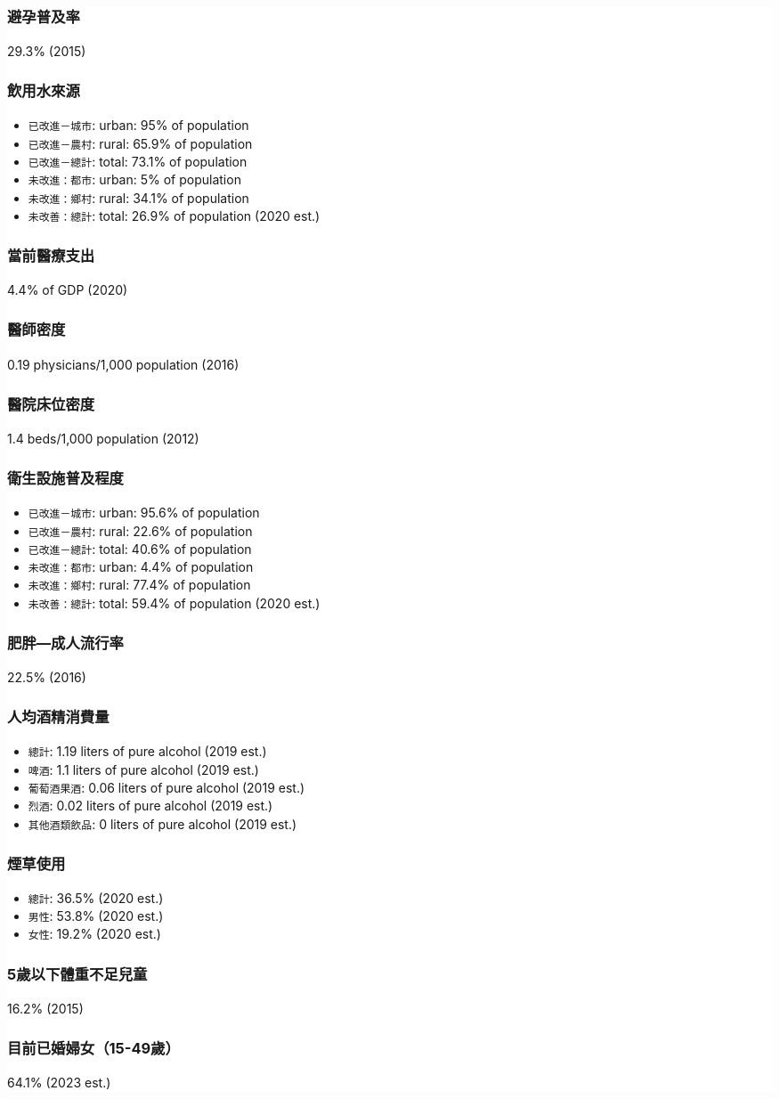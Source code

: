 ### 避孕普及率
29.3% (2015)

### 飲用水來源
- `已改進－城市`: urban: 95% of population
- `已改進－農村`: rural: 65.9% of population
- `已改進－總計`: total: 73.1% of population
- `未改進：都市`: urban: 5% of population
- `未改進：鄉村`: rural: 34.1% of population
- `未改善：總計`: total: 26.9% of population (2020 est.)

### 當前醫療支出
4.4% of GDP (2020)

### 醫師密度
0.19 physicians/1,000 population (2016)

### 醫院床位密度
1.4 beds/1,000 population (2012)

### 衛生設施普及程度
- `已改進－城市`: urban: 95.6% of population
- `已改進－農村`: rural: 22.6% of population
- `已改進－總計`: total: 40.6% of population
- `未改進：都市`: urban: 4.4% of population
- `未改進：鄉村`: rural: 77.4% of population
- `未改善：總計`: total: 59.4% of population (2020 est.)

### 肥胖—成人流行率
22.5% (2016)

### 人均酒精消費量
- `總計`: 1.19 liters of pure alcohol (2019 est.)
- `啤酒`: 1.1 liters of pure alcohol (2019 est.)
- `葡萄酒果酒`: 0.06 liters of pure alcohol (2019 est.)
- `烈酒`: 0.02 liters of pure alcohol (2019 est.)
- `其他酒類飲品`: 0 liters of pure alcohol (2019 est.)

### 煙草使用
- `總計`: 36.5% (2020 est.)
- `男性`: 53.8% (2020 est.)
- `女性`: 19.2% (2020 est.)

### 5歲以下體重不足兒童
16.2% (2015)

### 目前已婚婦女（15-49歲）
64.1% (2023 est.)
